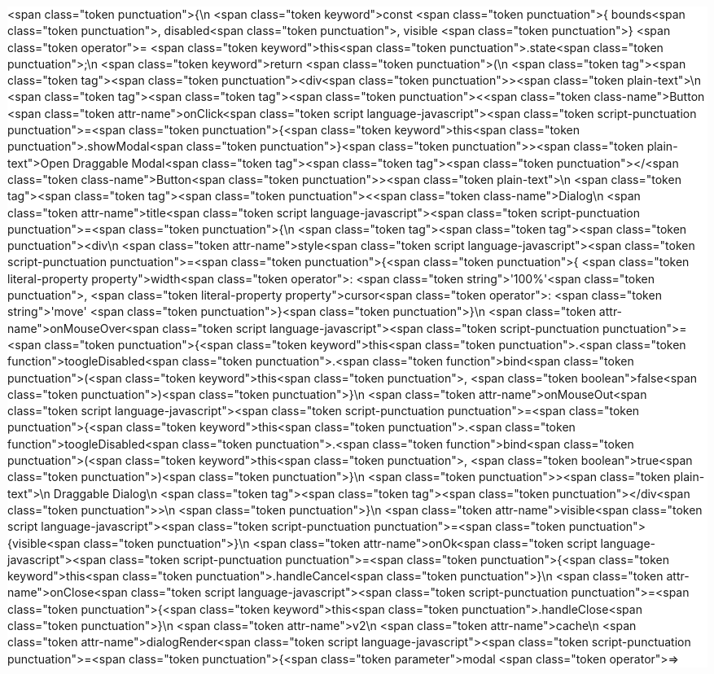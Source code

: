 <span class=\"token punctuation\">{</span>\n    <span class=\"token keyword\">const</span> <span class=\"token punctuation\">{</span> bounds<span class=\"token punctuation\">,</span> disabled<span class=\"token punctuation\">,</span> visible <span class=\"token punctuation\">}</span> <span class=\"token operator\">=</span> <span class=\"token keyword\">this</span><span class=\"token punctuation\">.</span>state<span class=\"token punctuation\">;</span>\n    <span class=\"token keyword\">return</span> <span class=\"token punctuation\">(</span>\n      <span class=\"token tag\"><span class=\"token tag\"><span class=\"token punctuation\">&lt;</span>div</span><span class=\"token punctuation\">></span></span><span class=\"token plain-text\">\n        </span><span class=\"token tag\"><span class=\"token tag\"><span class=\"token punctuation\">&lt;</span><span class=\"token class-name\">Button</span></span> <span class=\"token attr-name\">onClick</span><span class=\"token script language-javascript\"><span class=\"token script-punctuation punctuation\">=</span><span class=\"token punctuation\">{</span><span class=\"token keyword\">this</span><span class=\"token punctuation\">.</span>showModal<span class=\"token punctuation\">}</span></span><span class=\"token punctuation\">></span></span><span class=\"token plain-text\">Open Draggable Modal</span><span class=\"token tag\"><span class=\"token tag\"><span class=\"token punctuation\">&lt;/</span><span class=\"token class-name\">Button</span></span><span class=\"token punctuation\">></span></span><span class=\"token plain-text\">\n        </span><span class=\"token tag\"><span class=\"token tag\"><span class=\"token punctuation\">&lt;</span><span class=\"token class-name\">Dialog</span></span>\n          <span class=\"token attr-name\">title</span><span class=\"token script language-javascript\"><span class=\"token script-punctuation punctuation\">=</span><span class=\"token punctuation\">{</span>\n            <span class=\"token tag\"><span class=\"token tag\"><span class=\"token punctuation\">&lt;</span>div</span>\n              <span class=\"token attr-name\">style</span><span class=\"token script language-javascript\"><span class=\"token script-punctuation punctuation\">=</span><span class=\"token punctuation\">{</span><span class=\"token punctuation\">{</span> <span class=\"token literal-property property\">width</span><span class=\"token operator\">:</span> <span class=\"token string\">'100%'</span><span class=\"token punctuation\">,</span> <span class=\"token literal-property property\">cursor</span><span class=\"token operator\">:</span> <span class=\"token string\">'move'</span> <span class=\"token punctuation\">}</span><span class=\"token punctuation\">}</span></span>\n              <span class=\"token attr-name\">onMouseOver</span><span class=\"token script language-javascript\"><span class=\"token script-punctuation punctuation\">=</span><span class=\"token punctuation\">{</span><span class=\"token keyword\">this</span><span class=\"token punctuation\">.</span><span class=\"token function\">toogleDisabled</span><span class=\"token punctuation\">.</span><span class=\"token function\">bind</span><span class=\"token punctuation\">(</span><span class=\"token keyword\">this</span><span class=\"token punctuation\">,</span> <span class=\"token boolean\">false</span><span class=\"token punctuation\">)</span><span class=\"token punctuation\">}</span></span>\n              <span class=\"token attr-name\">onMouseOut</span><span class=\"token script language-javascript\"><span class=\"token script-punctuation punctuation\">=</span><span class=\"token punctuation\">{</span><span class=\"token keyword\">this</span><span class=\"token punctuation\">.</span><span class=\"token function\">toogleDisabled</span><span class=\"token punctuation\">.</span><span class=\"token function\">bind</span><span class=\"token punctuation\">(</span><span class=\"token keyword\">this</span><span class=\"token punctuation\">,</span> <span class=\"token boolean\">true</span><span class=\"token punctuation\">)</span><span class=\"token punctuation\">}</span></span>\n            <span class=\"token punctuation\">></span></span><span class=\"token plain-text\">\n              Draggable Dialog\n            </span><span class=\"token tag\"><span class=\"token tag\"><span class=\"token punctuation\">&lt;/</span>div</span><span class=\"token punctuation\">></span></span>\n          <span class=\"token punctuation\">}</span></span>\n          <span class=\"token attr-name\">visible</span><span class=\"token script language-javascript\"><span class=\"token script-punctuation punctuation\">=</span><span class=\"token punctuation\">{</span>visible<span class=\"token punctuation\">}</span></span>\n          <span class=\"token attr-name\">onOk</span><span class=\"token script language-javascript\"><span class=\"token script-punctuation punctuation\">=</span><span class=\"token punctuation\">{</span><span class=\"token keyword\">this</span><span class=\"token punctuation\">.</span>handleCancel<span class=\"token punctuation\">}</span></span>\n          <span class=\"token attr-name\">onClose</span><span class=\"token script language-javascript\"><span class=\"token script-punctuation punctuation\">=</span><span class=\"token punctuation\">{</span><span class=\"token keyword\">this</span><span class=\"token punctuation\">.</span>handleClose<span class=\"token punctuation\">}</span></span>\n          <span class=\"token attr-name\">v2</span>\n          <span class=\"token attr-name\">cache</span>\n          <span class=\"token attr-name\">dialogRender</span><span class=\"token script language-javascript\"><span class=\"token script-punctuation punctuation\">=</span><span class=\"token punctuation\">{</span><span class=\"token parameter\">modal</span> <span class=\"token operator\">=></span>